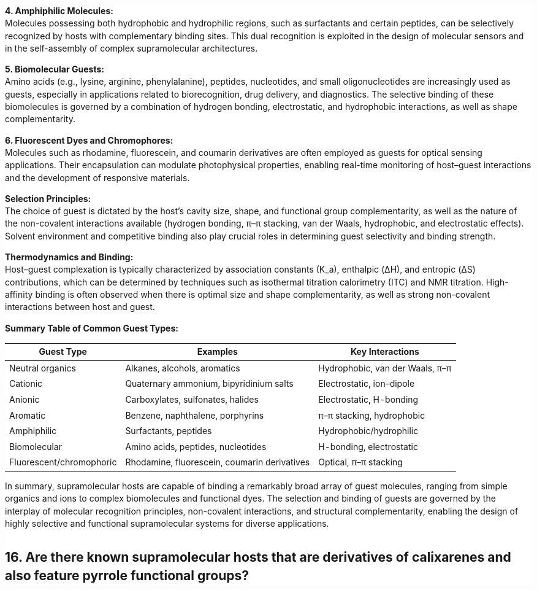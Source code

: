 **4. Amphiphilic Molecules:**  
Molecules possessing both hydrophobic and hydrophilic regions, such as surfactants and certain peptides, can be selectively recognized by hosts with complementary binding sites. This dual recognition is exploited in the design of molecular sensors and in the self-assembly of complex supramolecular architectures.

**5. Biomolecular Guests:**  
Amino acids (e.g., lysine, arginine, phenylalanine), peptides, nucleotides, and small oligonucleotides are increasingly used as guests, especially in applications related to biorecognition, drug delivery, and diagnostics. The selective binding of these biomolecules is governed by a combination of hydrogen bonding, electrostatic, and hydrophobic interactions, as well as shape complementarity.

**6. Fluorescent Dyes and Chromophores:**  
Molecules such as rhodamine, fluorescein, and coumarin derivatives are often employed as guests for optical sensing applications. Their encapsulation can modulate photophysical properties, enabling real-time monitoring of host–guest interactions and the development of responsive materials.

**Selection Principles:**  
The choice of guest is dictated by the host’s cavity size, shape, and functional group complementarity, as well as the nature of the non-covalent interactions available (hydrogen bonding, π–π stacking, van der Waals, hydrophobic, and electrostatic effects). Solvent environment and competitive binding also play crucial roles in determining guest selectivity and binding strength.

**Thermodynamics and Binding:**  
Host–guest complexation is typically characterized by association constants (K_a), enthalpic (ΔH), and entropic (ΔS) contributions, which can be determined by techniques such as isothermal titration calorimetry (ITC) and NMR titration. High-affinity binding is often observed when there is optimal size and shape complementarity, as well as strong non-covalent interactions between host and guest.

**Summary Table of Common Guest Types:**

| Guest Type                | Examples                                      | Key Interactions                |
|---------------------------|-----------------------------------------------|---------------------------------|
| Neutral organics          | Alkanes, alcohols, aromatics                  | Hydrophobic, van der Waals, π–π |
| Cationic                  | Quaternary ammonium, bipyridinium salts       | Electrostatic, ion–dipole       |
| Anionic                   | Carboxylates, sulfonates, halides             | Electrostatic, H-bonding        |
| Aromatic                  | Benzene, naphthalene, porphyrins              | π–π stacking, hydrophobic       |
| Amphiphilic               | Surfactants, peptides                         | Hydrophobic/hydrophilic         |
| Biomolecular              | Amino acids, peptides, nucleotides            | H-bonding, electrostatic        |
| Fluorescent/chromophoric  | Rhodamine, fluorescein, coumarin derivatives  | Optical, π–π stacking           |

In summary, supramolecular hosts are capable of binding a remarkably broad array of guest molecules, ranging from simple organics and ions to complex biomolecules and functional dyes. The selection and binding of guests are governed by the interplay of molecular recognition principles, non-covalent interactions, and structural complementarity, enabling the design of highly selective and functional supramolecular systems for diverse applications.

## 16. Are there known supramolecular hosts that are derivatives of calixarenes and also feature pyrrole functional groups?

